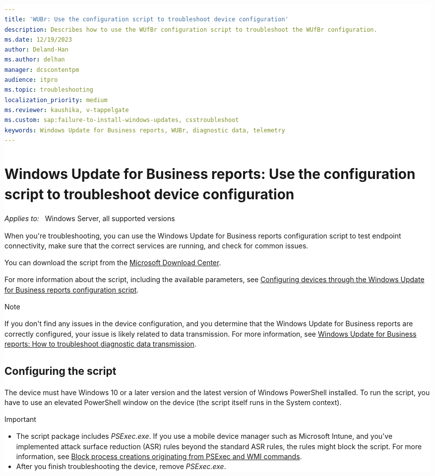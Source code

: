 ```yaml
---
title: 'WUBr: Use the configuration script to troubleshoot device configuration'
description: Describes how to use the WUfBr configuration script to troubleshoot the WUfBr configuration.
ms.date: 12/19/2023
author: Deland-Han
ms.author: delhan
manager: dcscontentpm
audience: itpro
ms.topic: troubleshooting
localization_priority: medium
ms.reviewer: kaushika, v-tappelgate
ms.custom: sap:failure-to-install-windows-updates, csstroubleshoot
keywords: Windows Update for Business reports, WUBr, diagnostic data, telemetry
---
```


# Windows Update for Business reports: Use the configuration script to troubleshoot device configuration

_Applies to:_ &nbsp; Windows Server, all supported versions

When you're troubleshooting, you can use the Windows Update for Business reports configuration script to test endpoint connectivity, make sure that the correct services are running, and check for common issues.  

You can download the script from the [Microsoft Download Center](https://www.microsoft.com/download/details.aspx?id=101086).  

For more information about the script, including the available parameters, see [Configuring devices through the Windows Update for Business reports configuration script](/windows/deployment/update/wufb-reports-configuration-script).  

> [!NOTE]  
> If you don't find any issues in the device configuration, and you determine that the Windows Update for Business reports are correctly configured, your issue is likely related to data transmission. For more information, see [Windows Update for Business reports: How to troubleshoot diagnostic data transmission](wubr-troubleshooting-data-transmission.md).

## Configuring the script

The device must have Windows 10 or a later version and the latest version of Windows PowerShell installed. To run the script, you have to use an elevated PowerShell window on the device (the script itself runs in the System context).  

> [!IMPORTANT]  
>  - The script package includes *PSExec.exe*. If you use a mobile device manager such as Microsoft Intune, and you've implemented attack surface reduction (ASR) rules beyond the standard ASR rules, the rules might block the script. For more information, see [Block process creations originating from PSExec and WMI commands](/microsoft-365/security/defender-endpoint/attack-surface-reduction-rules-reference#block-process-creations-originating-from-psexec-and-wmi-commands).
> - After you finish troubleshooting the device, remove *PSExec.exe*.
